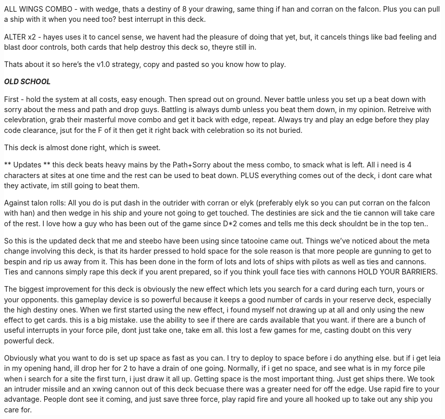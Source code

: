 
ALL WINGS COMBO - with wedge, thats a destiny of 8 your drawing, same thing if han and corran on the falcon.  Plus you can pull a ship with it when you need too?  best interrupt in this deck.


ALTER x2 - hayes uses it to cancel sense, we havent had the pleasure of doing that yet, but, it cancels things like bad feeling and blast door controls, both cards that help destroy this deck so, theyre still in.


Thats about it so here’s the v1.0 strategy, copy and pasted so you know how to play.


***OLD SCHOOL***


First - hold the system at all costs, easy enough.  Then spread out on ground.  Never battle unless you set up a beat down with sorry about the mess and path and drop guys.  Battling is always dumb unless you beat them down, in my opinion.  Retreive with celevbration, grab their masterful move combo and get it back with edge, repeat.  Always try and play an edge before they play code clearance, jsut for the F of it then get it right back with celebration so its not buried.


This deck is almost done right, which is sweet. 


** Updates ** this deck beats heavy mains by the Path+Sorry about the mess combo, to smack what is left. All i need is 4 characters at sites at one time and the rest can be used to beat down. PLUS everything comes out of the deck, i dont care what they activate, im still going to beat them. 


Against talon rolls: All you do is put dash in the outrider with corran or elyk (preferably elyk so you can put corran on the falcon with han) and then wedge in his ship and youre not going to get touched. The destinies are sick and the tie cannon will take care of the rest. I love how a guy who has been out of the game since D*2 comes and tells me this deck shouldnt be in the top ten.. 


So this is the updated deck that me and steebo have been using since tatooine came out. Things we’ve noticed about the meta change involving this deck, is that its harder pressed to hold space for the sole reason is that more people are gunning to get to bespin and rip us away from it. This has been done in the form of lots and lots of ships with pilots as well as ties and cannons. Ties and cannons simply rape this deck if you arent prepared, so if you think youll face ties with cannons HOLD YOUR BARRIERS. 


The biggest improvement for this deck is obviously the new effect which lets you search for a card during each turn, yours or your opponents. this gameplay device is so powerful because it keeps a good number of cards in your reserve deck, especially the high destiny ones. When we first started using the new effect, i found myself not drawing up at all and only using the new effect to get cards. this is a big mistake. use the ability to see if there are cards available that you want. if there are a bunch of useful interrupts in your force pile, dont just take one, take em all. this lost a few games for me, casting doubt on this very powerful deck. 


Obviously what you want to do is set up space as fast as you can. I try to deploy to space before i do anything else. but if i get leia in my opening hand, ill drop her for 2 to have a drain of one going. Normally, if i get no space, and see what is in my force pile when i search for a site the first turn, i just draw it all up. Getting space is the most important thing. Just get ships there. We took an intruder missile and an xwing cannon out of this deck becuase there was a greater need for off the edge. Use rapid fire to your advantage. People dont see it coming, and just save three force, play rapid fire and youre all hooked up to take out any ship you care for. 
